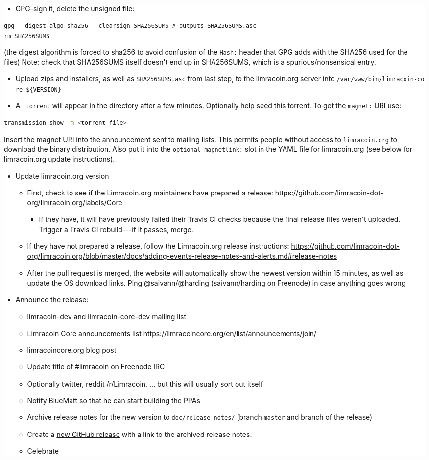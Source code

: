- GPG-sign it, delete the unsigned file:
```
gpg --digest-algo sha256 --clearsign SHA256SUMS # outputs SHA256SUMS.asc
rm SHA256SUMS
```
(the digest algorithm is forced to sha256 to avoid confusion of the `Hash:` header that GPG adds with the SHA256 used for the files)
Note: check that SHA256SUMS itself doesn't end up in SHA256SUMS, which is a spurious/nonsensical entry.

- Upload zips and installers, as well as `SHA256SUMS.asc` from last step, to the limracoin.org server
  into `/var/www/bin/limracoin-core-${VERSION}`

- A `.torrent` will appear in the directory after a few minutes. Optionally help seed this torrent. To get the `magnet:` URI use:
```bash
transmission-show -m <torrent file>
```
Insert the magnet URI into the announcement sent to mailing lists. This permits
people without access to `limracoin.org` to download the binary distribution.
Also put it into the `optional_magnetlink:` slot in the YAML file for
limracoin.org (see below for limracoin.org update instructions).

- Update limracoin.org version

  - First, check to see if the Limracoin.org maintainers have prepared a
    release: https://github.com/limracoin-dot-org/limracoin.org/labels/Core

      - If they have, it will have previously failed their Travis CI
        checks because the final release files weren't uploaded.
        Trigger a Travis CI rebuild---if it passes, merge.

  - If they have not prepared a release, follow the Limracoin.org release
    instructions: https://github.com/limracoin-dot-org/limracoin.org/blob/master/docs/adding-events-release-notes-and-alerts.md#release-notes

  - After the pull request is merged, the website will automatically show the newest version within 15 minutes, as well
    as update the OS download links. Ping @saivann/@harding (saivann/harding on Freenode) in case anything goes wrong

- Announce the release:

  - limracoin-dev and limracoin-core-dev mailing list

  - Limracoin Core announcements list https://limracoincore.org/en/list/announcements/join/

  - limracoincore.org blog post

  - Update title of #limracoin on Freenode IRC

  - Optionally twitter, reddit /r/Limracoin, ... but this will usually sort out itself

  - Notify BlueMatt so that he can start building [the PPAs](https://launchpad.net/~limracoin/+archive/ubuntu/limracoin)

  - Archive release notes for the new version to `doc/release-notes/` (branch `master` and branch of the release)

  - Create a [new GitHub release](https://github.com/limracoin/limracoin/releases/new) with a link to the archived release notes.

  - Celebrate
